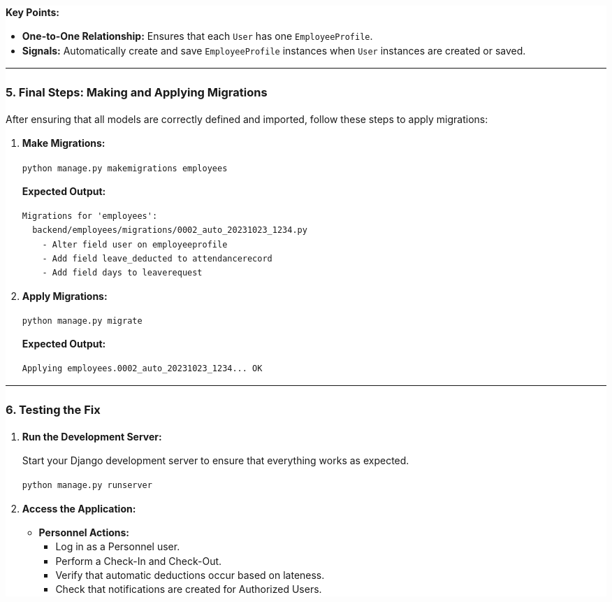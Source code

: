 **Key Points:**

- **One-to-One Relationship:** Ensures that each `User` has one `EmployeeProfile`.
- **Signals:** Automatically create and save `EmployeeProfile` instances when `User` instances are created or saved.

---

### **5. Final Steps: Making and Applying Migrations**

After ensuring that all models are correctly defined and imported, follow these steps to apply migrations:

1. **Make Migrations:**

   ```bash
   python manage.py makemigrations employees
   ```

   **Expected Output:**

   ```
   Migrations for 'employees':
     backend/employees/migrations/0002_auto_20231023_1234.py
       - Alter field user on employeeprofile
       - Add field leave_deducted to attendancerecord
       - Add field days to leaverequest
   ```

2. **Apply Migrations:**

   ```bash
   python manage.py migrate
   ```

   **Expected Output:**

   ```
   Applying employees.0002_auto_20231023_1234... OK
   ```

---

### **6. Testing the Fix**

1. **Run the Development Server:**

   Start your Django development server to ensure that everything works as expected.

   ```bash
   python manage.py runserver
   ```

2. **Access the Application:**

   - **Personnel Actions:**
     - Log in as a Personnel user.
     - Perform a Check-In and Check-Out.
     - Verify that automatic deductions occur based on lateness.
     - Check that notifications are created for Authorized Users.
